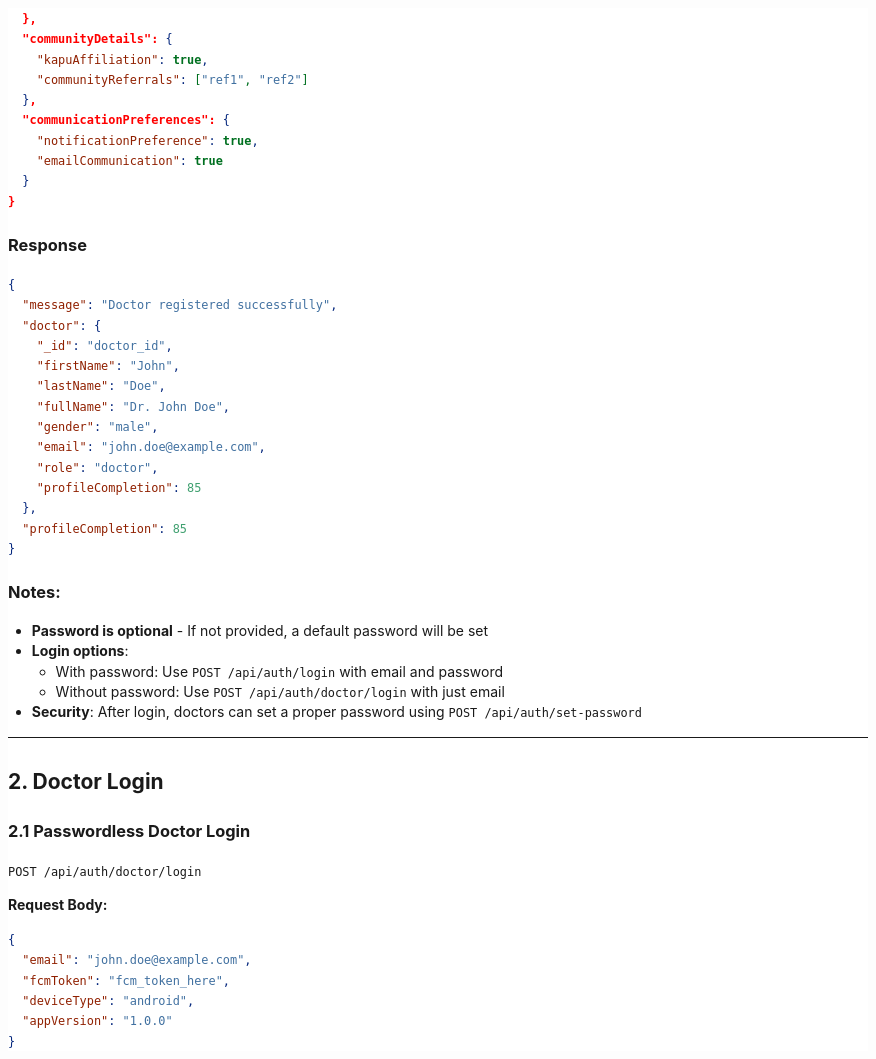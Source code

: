 ```json
  },
  "communityDetails": {
    "kapuAffiliation": true,
    "communityReferrals": ["ref1", "ref2"]
  },
  "communicationPreferences": {
    "notificationPreference": true,
    "emailCommunication": true
  }
}
```

### Response
```json
{
  "message": "Doctor registered successfully",
  "doctor": {
    "_id": "doctor_id",
    "firstName": "John",
    "lastName": "Doe",
    "fullName": "Dr. John Doe",
    "gender": "male",
    "email": "john.doe@example.com",
    "role": "doctor",
    "profileCompletion": 85
  },
  "profileCompletion": 85
}
```

### Notes:
- **Password is optional** - If not provided, a default password will be set
- **Login options**: 
  - With password: Use `POST /api/auth/login` with email and password
  - Without password: Use `POST /api/auth/doctor/login` with just email
- **Security**: After login, doctors can set a proper password using `POST /api/auth/set-password`

---

## 2. Doctor Login

### 2.1 Passwordless Doctor Login
```
POST /api/auth/doctor/login
```

**Request Body:**
```json
{
  "email": "john.doe@example.com",
  "fcmToken": "fcm_token_here",
  "deviceType": "android",
  "appVersion": "1.0.0"
}
```
